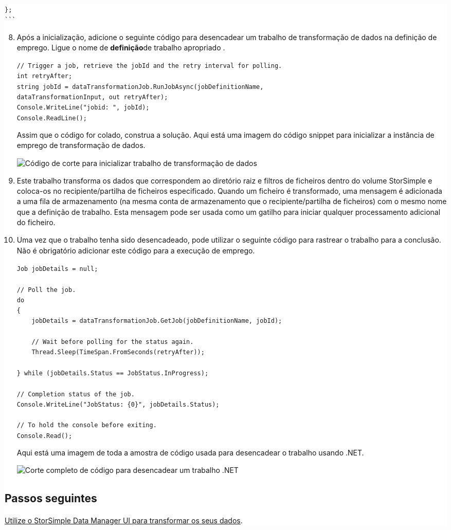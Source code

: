     };
    ```

8. Após a inicialização, adicione o seguinte código para desencadear um trabalho de transformação de dados na definição de emprego. Ligue o nome de **definição**de trabalho apropriado .

    ```
    // Trigger a job, retrieve the jobId and the retry interval for polling.
    int retryAfter;
    string jobId = dataTransformationJob.RunJobAsync(jobDefinitionName, 
    dataTransformationInput, out retryAfter);
    Console.WriteLine("jobid: ", jobId);
    Console.ReadLine();

    ```
    Assim que o código for colado, construa a solução. Aqui está uma imagem do código snippet para inicializar a instância de emprego de transformação de dados.

   ![Código de corte para inicializar trabalho de transformação de dados](media/storsimple-data-manager-dotnet-jobs/start-dotnet-job-code-snippet-1.png)

9. Este trabalho transforma os dados que correspondem ao diretório raiz e filtros de ficheiros dentro do volume StorSimple e coloca-os no recipiente/partilha de ficheiros especificado. Quando um ficheiro é transformado, uma mensagem é adicionada a uma fila de armazenamento (na mesma conta de armazenamento que o recipiente/partilha de ficheiros) com o mesmo nome que a definição de trabalho. Esta mensagem pode ser usada como um gatilho para iniciar qualquer processamento adicional do ficheiro.

10. Uma vez que o trabalho tenha sido desencadeado, pode utilizar o seguinte código para rastrear o trabalho para a conclusão. Não é obrigatório adicionar este código para a execução de emprego.

    ```
    Job jobDetails = null;

    // Poll the job.
    do
    {
        jobDetails = dataTransformationJob.GetJob(jobDefinitionName, jobId);

        // Wait before polling for the status again.
        Thread.Sleep(TimeSpan.FromSeconds(retryAfter));

    } while (jobDetails.Status == JobStatus.InProgress);

    // Completion status of the job.
    Console.WriteLine("JobStatus: {0}", jobDetails.Status);
    
    // To hold the console before exiting.
    Console.Read();

    ```
    Aqui está uma imagem de toda a amostra de código usada para desencadear o trabalho usando .NET.

    ![Corte completo de código para desencadear um trabalho .NET](media/storsimple-data-manager-dotnet-jobs/start-dotnet-job-code-snippet.png)

## <a name="next-steps"></a>Passos seguintes

[Utilize o StorSimple Data Manager UI para transformar os seus dados](storsimple-data-manager-ui.md).
